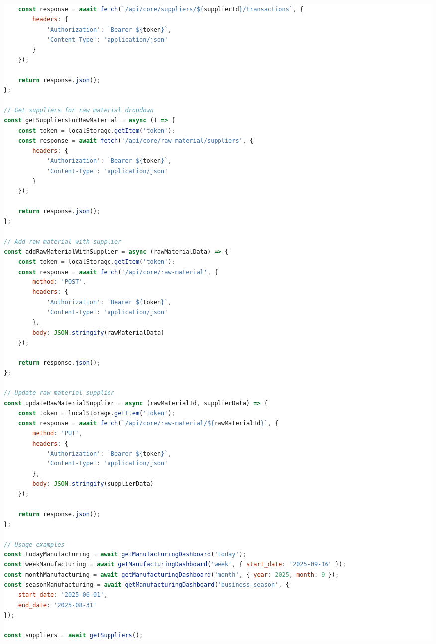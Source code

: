 ```javascript
    const response = await fetch(`/api/core/suppliers/${supplierId}/transactions`, {
        headers: {
            'Authorization': `Bearer ${token}`,
            'Content-Type': 'application/json'
        }
    });
    
    return response.json();
};

// Get suppliers for raw material dropdown
const getSuppliersForRawMaterial = async () => {
    const token = localStorage.getItem('token');
    const response = await fetch('/api/core/raw-material/suppliers', {
        headers: {
            'Authorization': `Bearer ${token}`,
            'Content-Type': 'application/json'
        }
    });
    
    return response.json();
};

// Add raw material with supplier
const addRawMaterialWithSupplier = async (rawMaterialData) => {
    const token = localStorage.getItem('token');
    const response = await fetch('/api/core/raw-material', {
        method: 'POST',
        headers: {
            'Authorization': `Bearer ${token}`,
            'Content-Type': 'application/json'
        },
        body: JSON.stringify(rawMaterialData)
    });
    
    return response.json();
};

// Update raw material supplier
const updateRawMaterialSupplier = async (rawMaterialId, supplierData) => {
    const token = localStorage.getItem('token');
    const response = await fetch(`/api/core/raw-material/${rawMaterialId}`, {
        method: 'PUT',
        headers: {
            'Authorization': `Bearer ${token}`,
            'Content-Type': 'application/json'
        },
        body: JSON.stringify(supplierData)
    });
    
    return response.json();
};

// Usage examples
const todayManufacturing = await getManufacturingDashboard('today');
const weekManufacturing = await getManufacturingDashboard('week', { start_date: '2025-09-16' });
const monthManufacturing = await getManufacturingDashboard('month', { year: 2025, month: 9 });
const seasonManufacturing = await getManufacturingDashboard('business-season', { 
    start_date: '2025-06-01', 
    end_date: '2025-08-31' 
});

const suppliers = await getSuppliers();
```